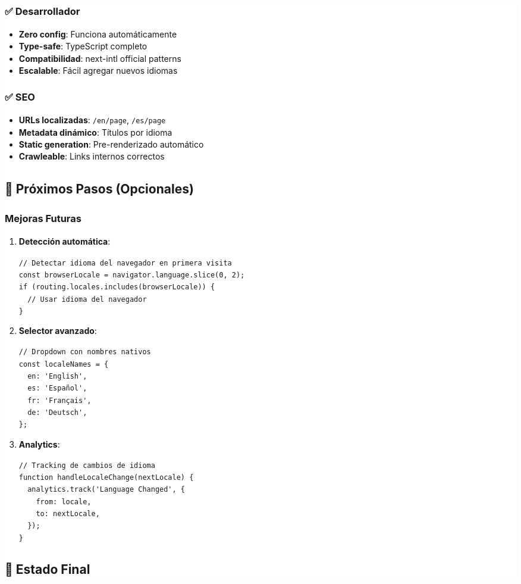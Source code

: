### ✅ Desarrollador

- **Zero config**: Funciona automáticamente
- **Type-safe**: TypeScript completo
- **Compatibilidad**: next-intl official patterns
- **Escalable**: Fácil agregar nuevos idiomas

### ✅ SEO

- **URLs localizadas**: `/en/page`, `/es/page`
- **Metadata dinámico**: Títulos por idioma
- **Static generation**: Pre-renderizado automático
- **Crawleable**: Links internos correctos

## 🚀 Próximos Pasos (Opcionales)

### Mejoras Futuras

1. **Detección automática**:

   ```tsx
   // Detectar idioma del navegador en primera visita
   const browserLocale = navigator.language.slice(0, 2);
   if (routing.locales.includes(browserLocale)) {
     // Usar idioma del navegador
   }
   ```

2. **Selector avanzado**:

   ```tsx
   // Dropdown con nombres nativos
   const localeNames = {
     en: 'English',
     es: 'Español',
     fr: 'Français',
     de: 'Deutsch',
   };
   ```

3. **Analytics**:
   ```tsx
   // Tracking de cambios de idioma
   function handleLocaleChange(nextLocale) {
     analytics.track('Language Changed', {
       from: locale,
       to: nextLocale,
     });
   }
   ```

## 📝 Estado Final
